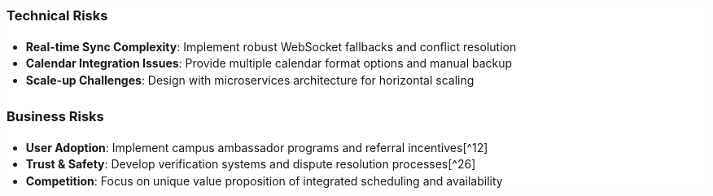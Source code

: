 ### Technical Risks

- **Real-time Sync Complexity**: Implement robust WebSocket fallbacks and conflict resolution
- **Calendar Integration Issues**: Provide multiple calendar format options and manual backup
- **Scale-up Challenges**: Design with microservices architecture for horizontal scaling


### Business Risks

- **User Adoption**: Implement campus ambassador programs and referral incentives[^12]
- **Trust \& Safety**: Develop verification systems and dispute resolution processes[^26]
- **Competition**: Focus on unique value proposition of integrated scheduling and availability

